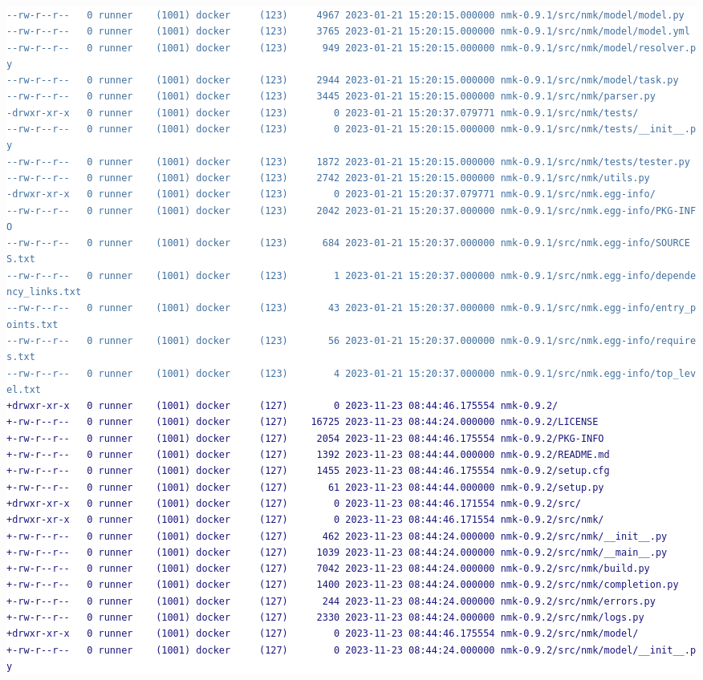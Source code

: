 ```diff
--rw-r--r--   0 runner    (1001) docker     (123)     4967 2023-01-21 15:20:15.000000 nmk-0.9.1/src/nmk/model/model.py
--rw-r--r--   0 runner    (1001) docker     (123)     3765 2023-01-21 15:20:15.000000 nmk-0.9.1/src/nmk/model/model.yml
--rw-r--r--   0 runner    (1001) docker     (123)      949 2023-01-21 15:20:15.000000 nmk-0.9.1/src/nmk/model/resolver.py
--rw-r--r--   0 runner    (1001) docker     (123)     2944 2023-01-21 15:20:15.000000 nmk-0.9.1/src/nmk/model/task.py
--rw-r--r--   0 runner    (1001) docker     (123)     3445 2023-01-21 15:20:15.000000 nmk-0.9.1/src/nmk/parser.py
-drwxr-xr-x   0 runner    (1001) docker     (123)        0 2023-01-21 15:20:37.079771 nmk-0.9.1/src/nmk/tests/
--rw-r--r--   0 runner    (1001) docker     (123)        0 2023-01-21 15:20:15.000000 nmk-0.9.1/src/nmk/tests/__init__.py
--rw-r--r--   0 runner    (1001) docker     (123)     1872 2023-01-21 15:20:15.000000 nmk-0.9.1/src/nmk/tests/tester.py
--rw-r--r--   0 runner    (1001) docker     (123)     2742 2023-01-21 15:20:15.000000 nmk-0.9.1/src/nmk/utils.py
-drwxr-xr-x   0 runner    (1001) docker     (123)        0 2023-01-21 15:20:37.079771 nmk-0.9.1/src/nmk.egg-info/
--rw-r--r--   0 runner    (1001) docker     (123)     2042 2023-01-21 15:20:37.000000 nmk-0.9.1/src/nmk.egg-info/PKG-INFO
--rw-r--r--   0 runner    (1001) docker     (123)      684 2023-01-21 15:20:37.000000 nmk-0.9.1/src/nmk.egg-info/SOURCES.txt
--rw-r--r--   0 runner    (1001) docker     (123)        1 2023-01-21 15:20:37.000000 nmk-0.9.1/src/nmk.egg-info/dependency_links.txt
--rw-r--r--   0 runner    (1001) docker     (123)       43 2023-01-21 15:20:37.000000 nmk-0.9.1/src/nmk.egg-info/entry_points.txt
--rw-r--r--   0 runner    (1001) docker     (123)       56 2023-01-21 15:20:37.000000 nmk-0.9.1/src/nmk.egg-info/requires.txt
--rw-r--r--   0 runner    (1001) docker     (123)        4 2023-01-21 15:20:37.000000 nmk-0.9.1/src/nmk.egg-info/top_level.txt
+drwxr-xr-x   0 runner    (1001) docker     (127)        0 2023-11-23 08:44:46.175554 nmk-0.9.2/
+-rw-r--r--   0 runner    (1001) docker     (127)    16725 2023-11-23 08:44:24.000000 nmk-0.9.2/LICENSE
+-rw-r--r--   0 runner    (1001) docker     (127)     2054 2023-11-23 08:44:46.175554 nmk-0.9.2/PKG-INFO
+-rw-r--r--   0 runner    (1001) docker     (127)     1392 2023-11-23 08:44:44.000000 nmk-0.9.2/README.md
+-rw-r--r--   0 runner    (1001) docker     (127)     1455 2023-11-23 08:44:46.175554 nmk-0.9.2/setup.cfg
+-rw-r--r--   0 runner    (1001) docker     (127)       61 2023-11-23 08:44:44.000000 nmk-0.9.2/setup.py
+drwxr-xr-x   0 runner    (1001) docker     (127)        0 2023-11-23 08:44:46.171554 nmk-0.9.2/src/
+drwxr-xr-x   0 runner    (1001) docker     (127)        0 2023-11-23 08:44:46.171554 nmk-0.9.2/src/nmk/
+-rw-r--r--   0 runner    (1001) docker     (127)      462 2023-11-23 08:44:24.000000 nmk-0.9.2/src/nmk/__init__.py
+-rw-r--r--   0 runner    (1001) docker     (127)     1039 2023-11-23 08:44:24.000000 nmk-0.9.2/src/nmk/__main__.py
+-rw-r--r--   0 runner    (1001) docker     (127)     7042 2023-11-23 08:44:24.000000 nmk-0.9.2/src/nmk/build.py
+-rw-r--r--   0 runner    (1001) docker     (127)     1400 2023-11-23 08:44:24.000000 nmk-0.9.2/src/nmk/completion.py
+-rw-r--r--   0 runner    (1001) docker     (127)      244 2023-11-23 08:44:24.000000 nmk-0.9.2/src/nmk/errors.py
+-rw-r--r--   0 runner    (1001) docker     (127)     2330 2023-11-23 08:44:24.000000 nmk-0.9.2/src/nmk/logs.py
+drwxr-xr-x   0 runner    (1001) docker     (127)        0 2023-11-23 08:44:46.175554 nmk-0.9.2/src/nmk/model/
+-rw-r--r--   0 runner    (1001) docker     (127)        0 2023-11-23 08:44:24.000000 nmk-0.9.2/src/nmk/model/__init__.py
```